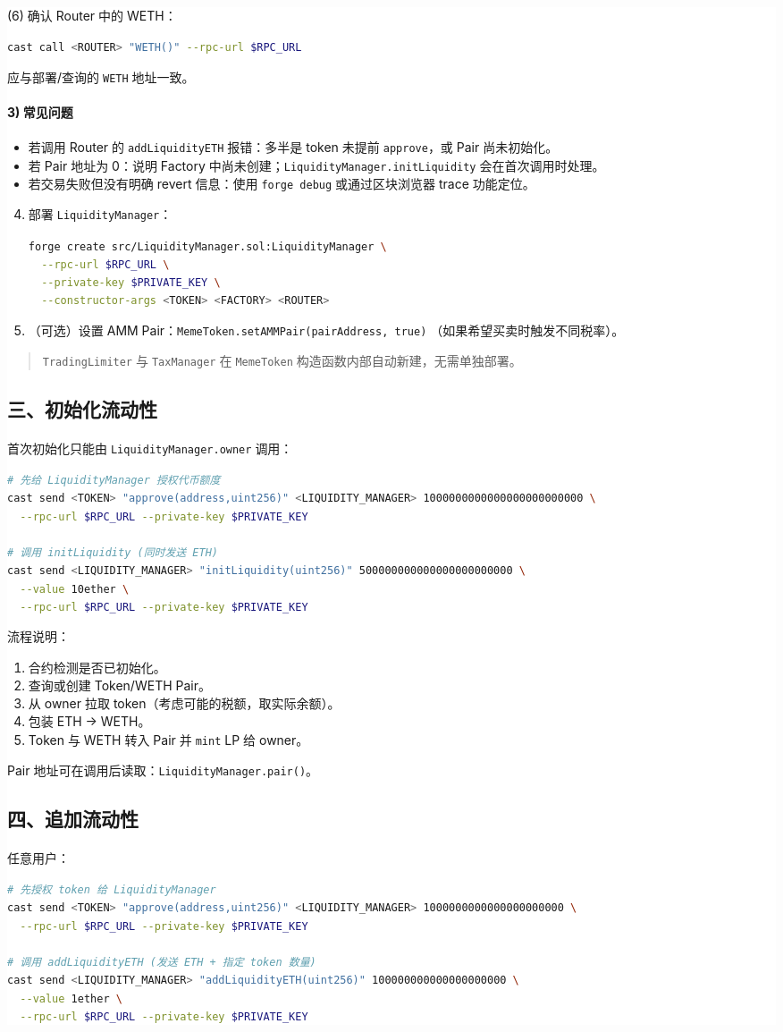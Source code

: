 (6) 确认 Router 中的 WETH：
```bash
cast call <ROUTER> "WETH()" --rpc-url $RPC_URL
```
应与部署/查询的 `WETH` 地址一致。

#### 3) 常见问题
- 若调用 Router 的 `addLiquidityETH` 报错：多半是 token 未提前 `approve`，或 Pair 尚未初始化。
- 若 Pair 地址为 0：说明 Factory 中尚未创建；`LiquidityManager.initLiquidity` 会在首次调用时处理。
- 若交易失败但没有明确 revert 信息：使用 `forge debug` 或通过区块浏览器 trace 功能定位。

4. 部署 `LiquidityManager`：
   ```bash
   forge create src/LiquidityManager.sol:LiquidityManager \
     --rpc-url $RPC_URL \
     --private-key $PRIVATE_KEY \
     --constructor-args <TOKEN> <FACTORY> <ROUTER>
   ```
5. （可选）设置 AMM Pair：`MemeToken.setAMMPair(pairAddress, true)` （如果希望买卖时触发不同税率）。

> `TradingLimiter` 与 `TaxManager` 在 `MemeToken` 构造函数内部自动新建，无需单独部署。

## 三、初始化流动性

首次初始化只能由 `LiquidityManager.owner` 调用：

```bash
# 先给 LiquidityManager 授权代币额度
cast send <TOKEN> "approve(address,uint256)" <LIQUIDITY_MANAGER> 1000000000000000000000000 \
  --rpc-url $RPC_URL --private-key $PRIVATE_KEY

# 调用 initLiquidity (同时发送 ETH)
cast send <LIQUIDITY_MANAGER> "initLiquidity(uint256)" 500000000000000000000000 \
  --value 10ether \
  --rpc-url $RPC_URL --private-key $PRIVATE_KEY
```

流程说明：
1. 合约检测是否已初始化。
2. 查询或创建 Token/WETH Pair。
3. 从 owner 拉取 token（考虑可能的税额，取实际余额）。
4. 包装 ETH -> WETH。
5. Token 与 WETH 转入 Pair 并 `mint` LP 给 owner。

Pair 地址可在调用后读取：`LiquidityManager.pair()`。

## 四、追加流动性

任意用户：
```bash
# 先授权 token 给 LiquidityManager
cast send <TOKEN> "approve(address,uint256)" <LIQUIDITY_MANAGER> 1000000000000000000000 \
  --rpc-url $RPC_URL --private-key $PRIVATE_KEY

# 调用 addLiquidityETH (发送 ETH + 指定 token 数量)
cast send <LIQUIDITY_MANAGER> "addLiquidityETH(uint256)" 100000000000000000000 \
  --value 1ether \
  --rpc-url $RPC_URL --private-key $PRIVATE_KEY
```
